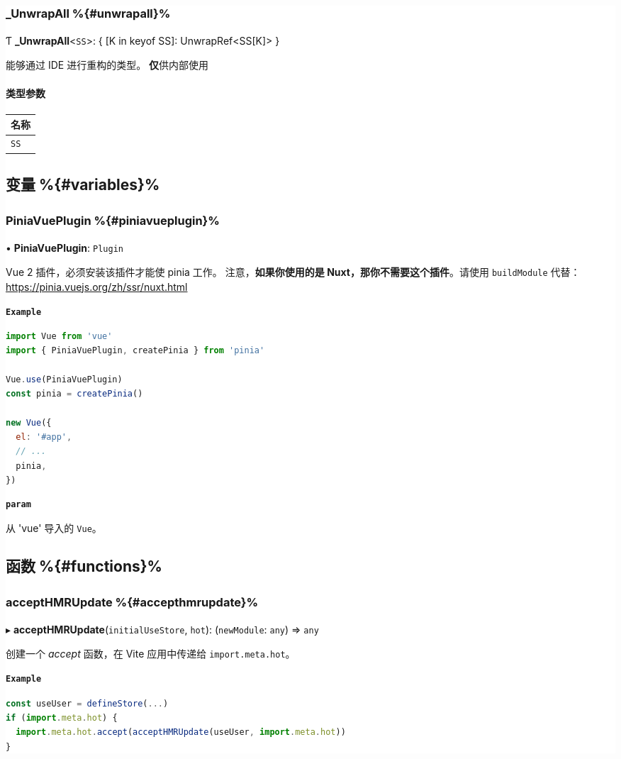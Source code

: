 
### \_UnwrapAll %{#unwrapall}%

Ƭ **\_UnwrapAll**<`SS`\>: { [K in keyof SS]: UnwrapRef<SS[K]\> }

能够通过 IDE 进行重构的类型。
**仅**供内部使用

#### 类型参数

| 名称 |
| :--- |
| `SS` |

## 变量 %{#variables}%

### PiniaVuePlugin %{#piniavueplugin}%

• **PiniaVuePlugin**: `Plugin`

Vue 2 插件，必须安装该插件才能使 pinia 工作。
注意，**如果你使用的是 Nuxt，那你不需要这个插件**。请使用 `buildModule` 代替：
<https://pinia.vuejs.org/zh/ssr/nuxt.html>

**`Example`**

```js
import Vue from 'vue'
import { PiniaVuePlugin, createPinia } from 'pinia'

Vue.use(PiniaVuePlugin)
const pinia = createPinia()

new Vue({
  el: '#app',
  // ...
  pinia,
})
```

**`param`**

从 'vue' 导入的 `Vue`。

## 函数 %{#functions}%

### acceptHMRUpdate %{#accepthmrupdate}%

▸ **acceptHMRUpdate**(`initialUseStore`, `hot`): (`newModule`: `any`) => `any`

创建一个 _accept_ 函数，在 Vite 应用中传递给 `import.meta.hot`。

**`Example`**

```js
const useUser = defineStore(...)
if (import.meta.hot) {
  import.meta.hot.accept(acceptHMRUpdate(useUser, import.meta.hot))
}
```

